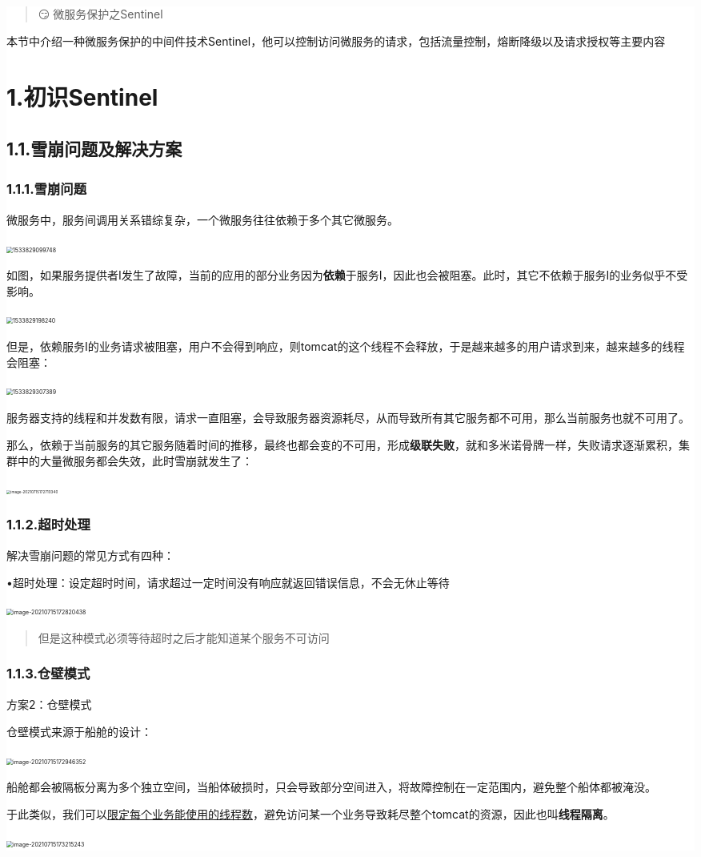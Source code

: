 
> :smirk: 微服务保护之Sentinel

本节中介绍一种微服务保护的中间件技术Sentinel，他可以控制访问微服务的请求，包括流量控制，熔断降级以及请求授权等主要内容



# 1.初识Sentinel

## 1.1.雪崩问题及解决方案

### 1.1.1.雪崩问题

微服务中，服务间调用关系错综复杂，一个微服务往往依赖于多个其它微服务。

<img src="https://zzzi-img-1313100942.cos.ap-beijing.myqcloud.com/img/202403061239185.png" alt="1533829099748" style="zoom: 50%;" />

如图，如果服务提供者I发生了故障，当前的应用的部分业务因为**依赖**于服务I，因此也会被阻塞。此时，其它不依赖于服务I的业务似乎不受影响。

<img src="https://zzzi-img-1313100942.cos.ap-beijing.myqcloud.com/img/202403061239186.png" alt="1533829198240" style="zoom:50%;" />

但是，依赖服务I的业务请求被阻塞，用户不会得到响应，则tomcat的这个线程不会释放，于是越来越多的用户请求到来，越来越多的线程会阻塞：

<img src="https://zzzi-img-1313100942.cos.ap-beijing.myqcloud.com/img/202403061239188.png" alt="1533829307389" style="zoom:50%;" />

服务器支持的线程和并发数有限，请求一直阻塞，会导致服务器资源耗尽，从而导致所有其它服务都不可用，那么当前服务也就不可用了。

那么，依赖于当前服务的其它服务随着时间的推移，最终也都会变的不可用，形成**级联失败**，就和多米诺骨牌一样，失败请求逐渐累积，集群中的大量微服务都会失效，此时雪崩就发生了：

<img src="https://zzzi-img-1313100942.cos.ap-beijing.myqcloud.com/img/202403061239189.png" alt="image-20210715172710340" style="zoom:33%;" />

### 1.1.2.超时处理

解决雪崩问题的常见方式有四种：

•超时处理：设定超时时间，请求超过一定时间没有响应就返回错误信息，不会无休止等待

<img src="https://zzzi-img-1313100942.cos.ap-beijing.myqcloud.com/img/202403061239190.png" alt="image-20210715172820438" style="zoom:50%;" />

> 但是这种模式必须等待超时之后才能知道某个服务不可访问

### 1.1.3.仓壁模式

方案2：仓壁模式

仓壁模式来源于船舱的设计：

<img src="https://zzzi-img-1313100942.cos.ap-beijing.myqcloud.com/img/202403061239191.png" alt="image-20210715172946352" style="zoom: 50%;" />

船舱都会被隔板分离为多个独立空间，当船体破损时，只会导致部分空间进入，将故障控制在一定范围内，避免整个船体都被淹没。

于此类似，我们可以<u>限定每个业务能使用的线程数</u>，避免访问某一个业务导致耗尽整个tomcat的资源，因此也叫**线程隔离**。

<img src="https://zzzi-img-1313100942.cos.ap-beijing.myqcloud.com/img/202403061239192.png" alt="image-20210715173215243" style="zoom:50%;" />
